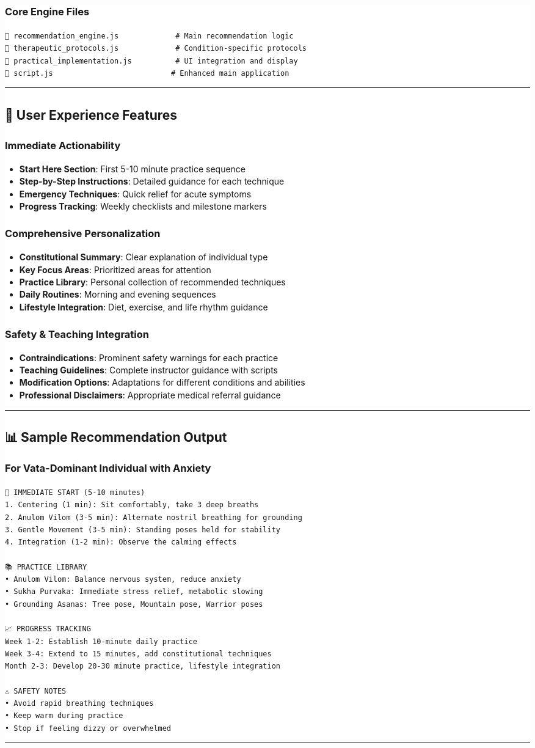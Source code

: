 ### **Core Engine Files**
```
📄 recommendation_engine.js             # Main recommendation logic
📄 therapeutic_protocols.js             # Condition-specific protocols
📄 practical_implementation.js          # UI integration and display
📄 script.js                           # Enhanced main application
```

---

## 🎨 **User Experience Features**

### **Immediate Actionability**
- **Start Here Section**: First 5-10 minute practice sequence
- **Step-by-Step Instructions**: Detailed guidance for each technique
- **Emergency Techniques**: Quick relief for acute symptoms
- **Progress Tracking**: Weekly checklists and milestone markers

### **Comprehensive Personalization**
- **Constitutional Summary**: Clear explanation of individual type
- **Key Focus Areas**: Prioritized areas for attention
- **Practice Library**: Personal collection of recommended techniques
- **Daily Routines**: Morning and evening sequences
- **Lifestyle Integration**: Diet, exercise, and life rhythm guidance

### **Safety & Teaching Integration**
- **Contraindications**: Prominent safety warnings for each practice
- **Teaching Guidelines**: Complete instructor guidance with scripts
- **Modification Options**: Adaptations for different conditions and abilities
- **Professional Disclaimers**: Appropriate medical referral guidance

---

## 📊 **Sample Recommendation Output**

### **For Vata-Dominant Individual with Anxiety**
```
🎯 IMMEDIATE START (5-10 minutes)
1. Centering (1 min): Sit comfortably, take 3 deep breaths
2. Anulom Vilom (3-5 min): Alternate nostril breathing for grounding
3. Gentle Movement (3-5 min): Standing poses held for stability
4. Integration (1-2 min): Observe the calming effects

📚 PRACTICE LIBRARY
• Anulom Vilom: Balance nervous system, reduce anxiety
• Sukha Purvaka: Immediate stress relief, metabolic slowing
• Grounding Asanas: Tree pose, Mountain pose, Warrior poses

📈 PROGRESS TRACKING
Week 1-2: Establish 10-minute daily practice
Week 3-4: Extend to 15 minutes, add constitutional techniques
Month 2-3: Develop 20-30 minute practice, lifestyle integration

⚠️ SAFETY NOTES
• Avoid rapid breathing techniques
• Keep warm during practice
• Stop if feeling dizzy or overwhelmed
```

---